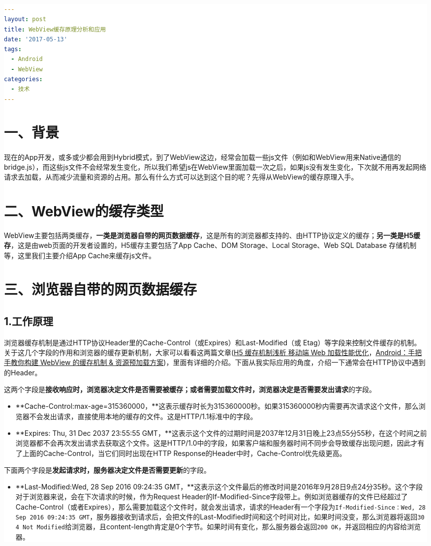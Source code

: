 ```yaml
---
layout: post
title: WebView缓存原理分析和应用
date: '2017-05-13'
tags:
  - Android
  - WebView
categories: 
  - 技术
---
```


# 一、背景

现在的App开发，或多或少都会用到Hybrid模式，到了WebView这边，经常会加载一些js文件（例如和WebView用来Native通信的bridge.js），而这些js文件不会经常发生变化，所以我们希望js在WebView里面加载一次之后，如果js没有发生变化，下次就不用再发起网络请求去加载，从而减少流量和资源的占用。那么有什么方式可以达到这个目的呢？先得从WebView的缓存原理入手。

# 二、WebView的缓存类型

WebView主要包括两类缓存，**一类是浏览器自带的网页数据缓存**，这是所有的浏览器都支持的、由HTTP协议定义的缓存；**另一类是H5缓存**，这是由web页面的开发者设置的，H5缓存主要包括了App Cache、DOM Storage、Local Storage、Web SQL Database 存储机制等，这里我们主要介绍App Cache来缓存js文件。



# 三、浏览器自带的网页数据缓存

## 1.工作原理

浏览器缓存机制是通过HTTP协议Header里的Cache-Control（或Expires）和Last-Modified（或 Etag）等字段来控制文件缓存的机制。关于这几个字段的作用和浏览器的缓存更新机制，大家可以看看这两篇文章([H5 缓存机制浅析 移动端 Web 加载性能优化](http://bugly.qq.com/bbs/forum.php?mod=viewthread&tid=267)，[Android：手把手教你构建 WebView 的缓存机制 & 资源预加载方案](http://www.jianshu.com/p/5e7075f4875f))，里面有详细的介绍。下面从我实际应用的角度，介绍一下通常会在HTTP协议中遇到的Header。

这两个字段是**接收响应时，浏览器决定文件是否需要被缓存；或者需要加载文件时，浏览器决定是否需要发出请求**的字段。

- **Cache-Control:max-age=315360000，**这表示缓存时长为315360000秒。如果315360000秒内需要再次请求这个文件，那么浏览器不会发出请求，直接使用本地的缓存的文件。这是HTTP/1.1标准中的字段。

- **Expires: Thu, 31 Dec 2037 23:55:55 GMT，**这表示这个文件的过期时间是2037年12月31日晚上23点55分55秒，在这个时间之前浏览器都不会再次发出请求去获取这个文件。这是HTTP/1.0中的字段，如果客户端和服务器时间不同步会导致缓存出现问题，因此才有了上面的Cache-Control，当它们同时出现在HTTP Response的Header中时，Cache-Control优先级更高。 


下面两个字段是**发起请求时，服务器决定文件是否需要更新**的字段。

- **Last-Modified:Wed, 28 Sep 2016 09:24:35 GMT，**这表示这个文件最后的修改时间是2016年9月28日9点24分35秒。这个字段对于浏览器来说，会在下次请求的时候，作为Request Header的If-Modified-Since字段带上。例如浏览器缓存的文件已经超过了Cache-Control（或者Expires），那么需要加载这个文件时，就会发出请求，请求的Header有一个字段为`If-Modified-Since：Wed, 28 Sep 2016 09:24:35 GMT`，服务器接收到请求后，会把文件的Last-Modified时间和这个时间对比，如果时间没变，那么浏览器将返回`304 Not Modified`给浏览器，且content-length肯定是0个字节。如果时间有变化，那么服务器会返回`200 OK`，并返回相应的内容给浏览器。
